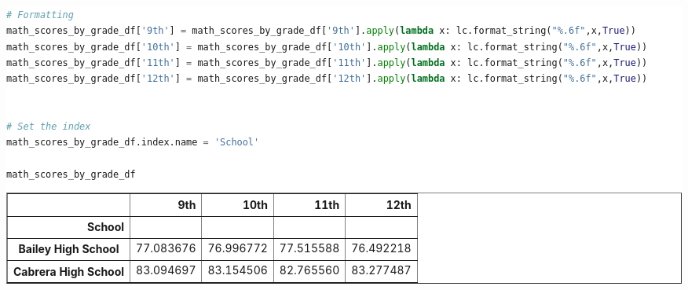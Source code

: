 ```python
# Formatting
math_scores_by_grade_df['9th'] = math_scores_by_grade_df['9th'].apply(lambda x: lc.format_string("%.6f",x,True))
math_scores_by_grade_df['10th'] = math_scores_by_grade_df['10th'].apply(lambda x: lc.format_string("%.6f",x,True))
math_scores_by_grade_df['11th'] = math_scores_by_grade_df['11th'].apply(lambda x: lc.format_string("%.6f",x,True))
math_scores_by_grade_df['12th'] = math_scores_by_grade_df['12th'].apply(lambda x: lc.format_string("%.6f",x,True))


# Set the index
math_scores_by_grade_df.index.name = 'School'

math_scores_by_grade_df
```




<div>
<style scoped>
    .dataframe tbody tr th:only-of-type {
        vertical-align: middle;
    }

    .dataframe tbody tr th {
        vertical-align: top;
    }

    .dataframe thead th {
        text-align: right;
    }
</style>
<table border="1" class="dataframe">
  <thead>
    <tr style="text-align: right;">
      <th></th>
      <th>9th</th>
      <th>10th</th>
      <th>11th</th>
      <th>12th</th>
    </tr>
    <tr>
      <th>School</th>
      <th></th>
      <th></th>
      <th></th>
      <th></th>
    </tr>
  </thead>
  <tbody>
    <tr>
      <th>Bailey High School</th>
      <td>77.083676</td>
      <td>76.996772</td>
      <td>77.515588</td>
      <td>76.492218</td>
    </tr>
    <tr>
      <th>Cabrera High School</th>
      <td>83.094697</td>
      <td>83.154506</td>
      <td>82.765560</td>
      <td>83.277487</td>
    </tr>